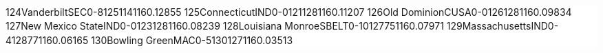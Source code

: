 <tr><td>124</td><td>Vanderbilt</td><td>SEC</td><td>0-8</td><td>125</td><td>114</td><td>116</td><td>0.12855</td></tr>
<tr><td>125</td><td>Connecticut</td><td>IND</td><td>0-0</td><td>121</td><td>128</td><td>116</td><td>0.11207</td></tr>
<tr><td>126</td><td>Old Dominion</td><td>CUSA</td><td>0-0</td><td>126</td><td>128</td><td>116</td><td>0.09834</td></tr>
<tr><td>127</td><td>New Mexico State</td><td>IND</td><td>0-0</td><td>123</td><td>128</td><td>116</td><td>0.08239</td></tr>
<tr><td>128</td><td>Louisiana Monroe</td><td>SBELT</td><td>0-10</td><td>127</td><td>75</td><td>116</td><td>0.07971</td></tr>
<tr><td>129</td><td>Massachusetts</td><td>IND</td><td>0-4</td><td>128</td><td>77</td><td>116</td><td>0.06165</td></tr>
<tr><td>130</td><td>Bowling Green</td><td>MAC</td><td>0-5</td><td>130</td><td>127</td><td>116</td><td>0.03513</td></tr>
</tbody></table>
